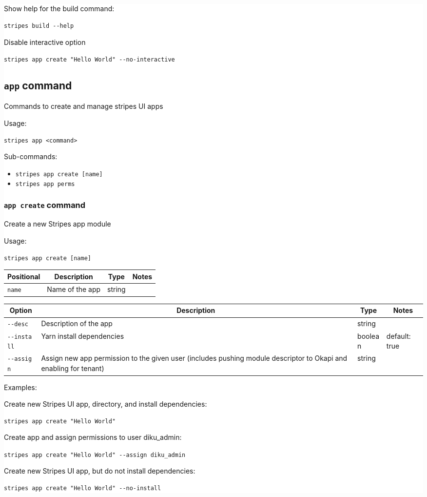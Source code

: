 Show help for the build command:
```
stripes build --help
```

Disable interactive option
```
stripes app create "Hello World" --no-interactive
```

## `app` command

Commands to create and manage stripes UI apps

Usage:
```
stripes app <command>
```

Sub-commands:
* `stripes app create [name]`
* `stripes app perms`


### `app create` command

Create a new Stripes app module

Usage:
```
stripes app create [name]
```


Positional | Description | Type | Notes
---|---|---|---
`name` | Name of the app | string |


Option | Description | Type | Notes
---|---|---|---
`--desc` | Description of the app | string |
`--install` | Yarn install dependencies | boolean | default: true
`--assign` | Assign new app permission to the given user (includes pushing module descriptor to Okapi and enabling for tenant) | string |


Examples:

Create new Stripes UI app, directory, and install dependencies:
```
stripes app create "Hello World"
```
Create app and assign permissions to user diku_admin:
```
stripes app create "Hello World" --assign diku_admin
```
Create new Stripes UI app, but do not install dependencies:
```
stripes app create "Hello World" --no-install
```
